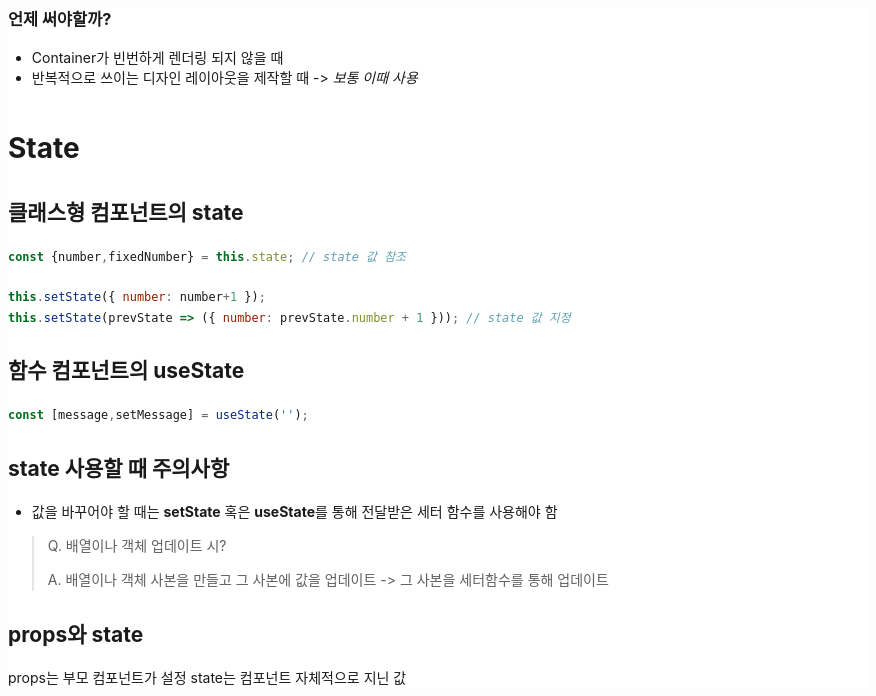 ### 언제 써야할까?

- Container가 빈번하게 렌더링 되지 않을 때
- 반복적으로 쓰이는 디자인 레이아웃을 제작할 때 -> _보통 이때 사용_

# State

## 클래스형 컴포넌트의 state

```jsx
const {number,fixedNumber} = this.state; // state 값 참조

this.setState({ number: number+1 });
this.setState(prevState => ({ number: prevState.number + 1 })); // state 값 지정

```

## 함수 컴포넌트의 useState

```jsx
const [message,setMessage] = useState('');
```

## state 사용할 때 주의사항

- 값을 바꾸어야 할 때는 **setState** 혹은 **useState**를 통해 전달받은 세터 함수를 사용해야 함
  
> Q. 배열이나 객체 업데이트 시?
>
> A. 배열이나 객체 사본을 만들고 그 사본에 값을 업데이트 -> 그 사본을 세터함수를 통해 업데이트

## props와 state

props는 부모 컴포넌트가 설정
state는 컴포넌트 자체적으로 지닌 값
